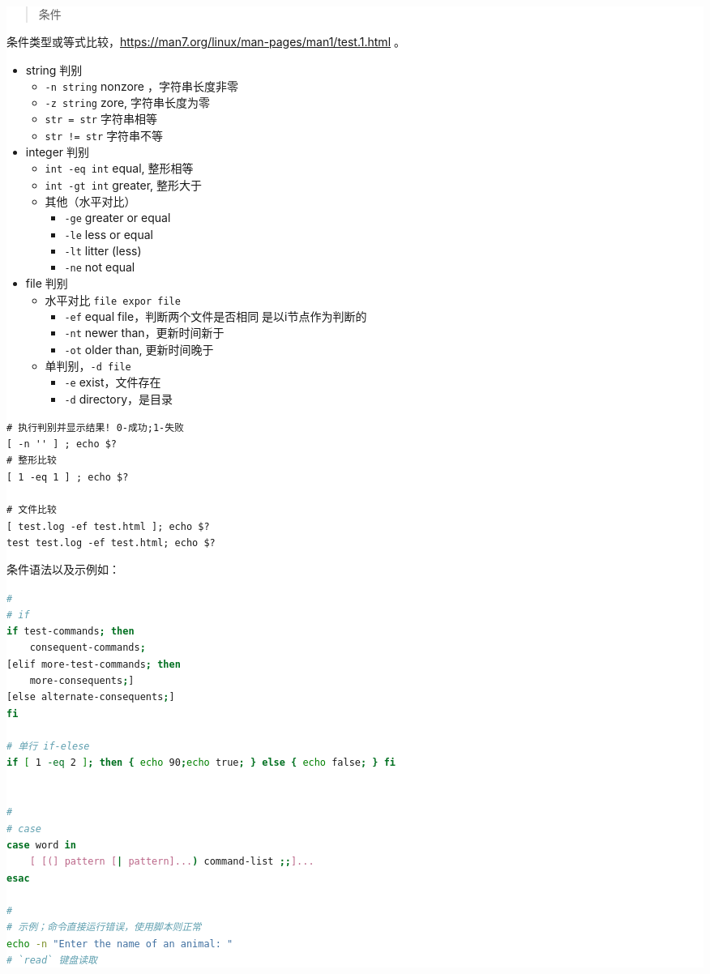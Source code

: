 

> 条件

条件类型或等式比较，https://man7.org/linux/man-pages/man1/test.1.html 。

- string 判别
  - `-n string`          nonzore ，字符串长度非零
  - `-z string`          zore, 字符串长度为零
  - `str = str`          字符串相等
  - `str != str`        字符串不等
- integer 判别
  - `int -eq int`         equal, 整形相等
  - `int -gt int`         greater, 整形大于
  - 其他（水平对比）
    - `-ge`           greater or equal
    - `-le`           less or equal
    - `-lt`           litter (less)
    - `-ne`           not equal
- file 判别
  - 水平对比 `file expor file`
    - `-ef`             equal file，判断两个文件是否相同 是以i节点作为判断的
    - `-nt`             newer than，更新时间新于
    - `-ot`             older than, 更新时间晚于
  - 单判别，`-d file`
    - `-e`               exist，文件存在
    - `-d`               directory，是目录

```shell
# 执行判别并显示结果! 0-成功;1-失败
[ -n '' ] ; echo $?
# 整形比较
[ 1 -eq 1 ] ; echo $?

# 文件比较
[ test.log -ef test.html ]; echo $?
test test.log -ef test.html; echo $?
```





条件语法以及示例如：

```bash
#
# if
if test-commands; then
	consequent-commands;
[elif more-test-commands; then
	more-consequents;]
[else alternate-consequents;]
fi

# 单行 if-elese
if [ 1 -eq 2 ]; then { echo 90;echo true; } else { echo false; } fi


#
# case
case word in
	[ [(] pattern [| pattern]...) command-list ;;]...
esac

#
# 示例；命令直接运行错误，使用脚本则正常
echo -n "Enter the name of an animal: "
# `read` 键盘读取
```